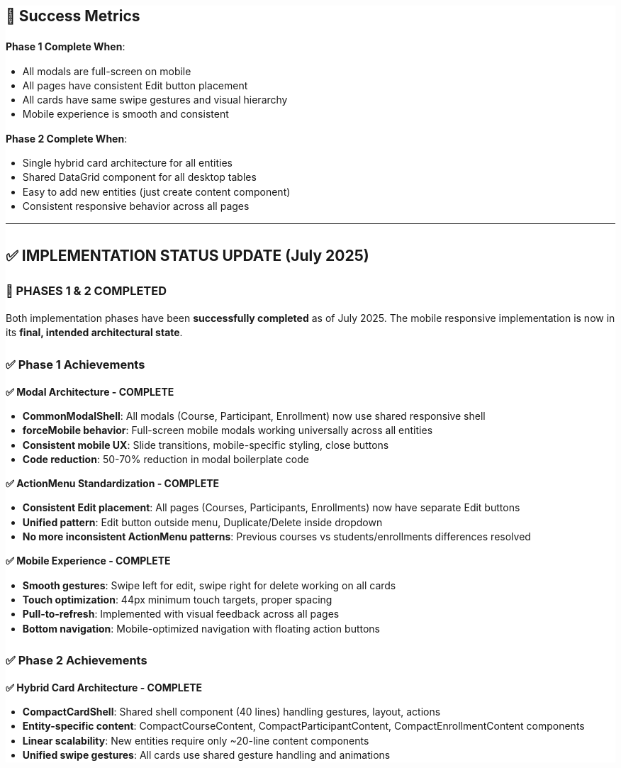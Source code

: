 ## 🎯 Success Metrics

**Phase 1 Complete When**:
- All modals are full-screen on mobile
- All pages have consistent Edit button placement
- All cards have same swipe gestures and visual hierarchy
- Mobile experience is smooth and consistent

**Phase 2 Complete When**:
- Single hybrid card architecture for all entities
- Shared DataGrid component for all desktop tables
- Easy to add new entities (just create content component)
- Consistent responsive behavior across all pages

---

## ✅ **IMPLEMENTATION STATUS UPDATE** (July 2025)

### **🎉 PHASES 1 & 2 COMPLETED**

Both implementation phases have been **successfully completed** as of July 2025. The mobile responsive implementation is now in its **final, intended architectural state**.

### **✅ Phase 1 Achievements**

**✅ Modal Architecture - COMPLETE**
- **CommonModalShell**: All modals (Course, Participant, Enrollment) now use shared responsive shell
- **forceMobile behavior**: Full-screen mobile modals working universally across all entities
- **Consistent mobile UX**: Slide transitions, mobile-specific styling, close buttons
- **Code reduction**: 50-70% reduction in modal boilerplate code

**✅ ActionMenu Standardization - COMPLETE** 
- **Consistent Edit placement**: All pages (Courses, Participants, Enrollments) now have separate Edit buttons
- **Unified pattern**: Edit button outside menu, Duplicate/Delete inside dropdown
- **No more inconsistent ActionMenu patterns**: Previous courses vs students/enrollments differences resolved

**✅ Mobile Experience - COMPLETE**
- **Smooth gestures**: Swipe left for edit, swipe right for delete working on all cards
- **Touch optimization**: 44px minimum touch targets, proper spacing
- **Pull-to-refresh**: Implemented with visual feedback across all pages
- **Bottom navigation**: Mobile-optimized navigation with floating action buttons

### **✅ Phase 2 Achievements**

**✅ Hybrid Card Architecture - COMPLETE**
- **CompactCardShell**: Shared shell component (40 lines) handling gestures, layout, actions
- **Entity-specific content**: CompactCourseContent, CompactParticipantContent, CompactEnrollmentContent components
- **Linear scalability**: New entities require only ~20-line content components
- **Unified swipe gestures**: All cards use shared gesture handling and animations
